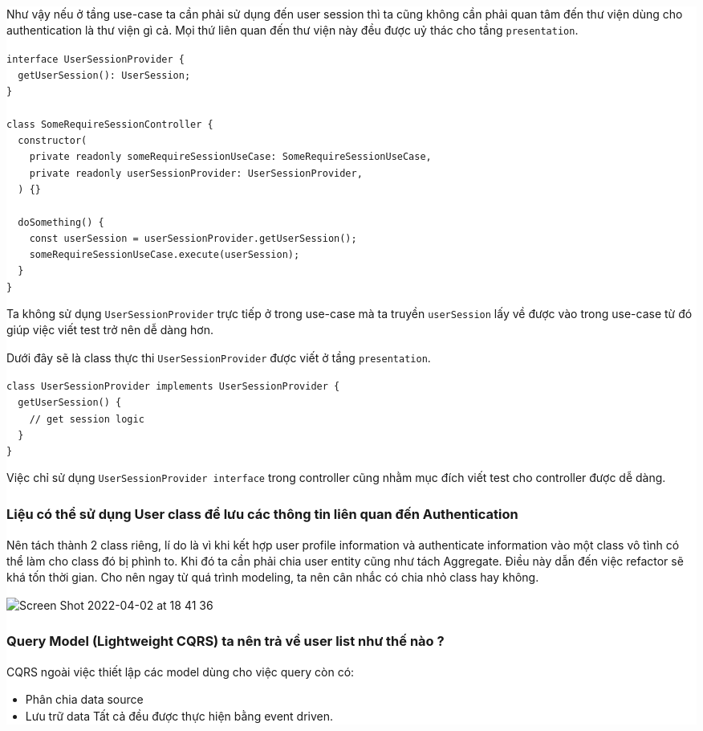 Như vậy nếu ở tầng use-case ta cần phải sử dụng đến user session thì ta cũng không cần phải quan tâm đến thư viện dùng cho authentication là thư viện gì cả. Mọi thứ liên quan đến thư viện này đều được uỷ thác cho tầng `presentation`.

```TS
interface UserSessionProvider {
  getUserSession(): UserSession;
}

class SomeRequireSessionController {
  constructor(
    private readonly someRequireSessionUseCase: SomeRequireSessionUseCase,
    private readonly userSessionProvider: UserSessionProvider,
  ) {}  

  doSomething() {
    const userSession = userSessionProvider.getUserSession();
    someRequireSessionUseCase.execute(userSession);
  }
}
```

Ta không sử dụng `UserSessionProvider` trực tiếp ở trong use-case mà ta truyền `userSession` lấy về được vào trong use-case từ đó giúp việc viết test trở nên dễ dàng hơn.

Dưới đây sẽ là class thực thi `UserSessionProvider` được viết ở tầng `presentation`.

```TS
class UserSessionProvider implements UserSessionProvider {
  getUserSession() {
    // get session logic
  }
}
```

Việc chỉ sử dụng `UserSessionProvider interface` trong controller cũng nhằm mục đích viết test cho controller được dễ dàng.

### Liệu có thể sử dụng User class để lưu các thông tin liên quan đến Authentication

Nên tách thành 2 class riêng, lí do là vì khi kết hợp user profile information và authenticate information vào một class vô tình có thể làm cho class đó bị phình to. Khi đó ta cần phải chia user entity cũng như tách Aggregate. Điều này dẫn đến việc refactor sẽ khá tốn thời gian. Cho nên ngay từ quá trình modeling, ta nên cân nhắc có chia nhỏ class hay không.

<img width="665" alt="Screen Shot 2022-04-02 at 18 41 36" src="https://user-images.githubusercontent.com/15076665/161377421-836c3aac-7ae6-4ef8-9ce6-91a3e34f4ec7.png">

### Query Model (Lightweight CQRS) ta nên trả về user list như thế nào ?

CQRS ngoài việc thiết lập các model dùng cho việc query còn có:
- Phân chia data source
- Lưu trữ data
Tất cả đều được thực hiện bằng event driven.
